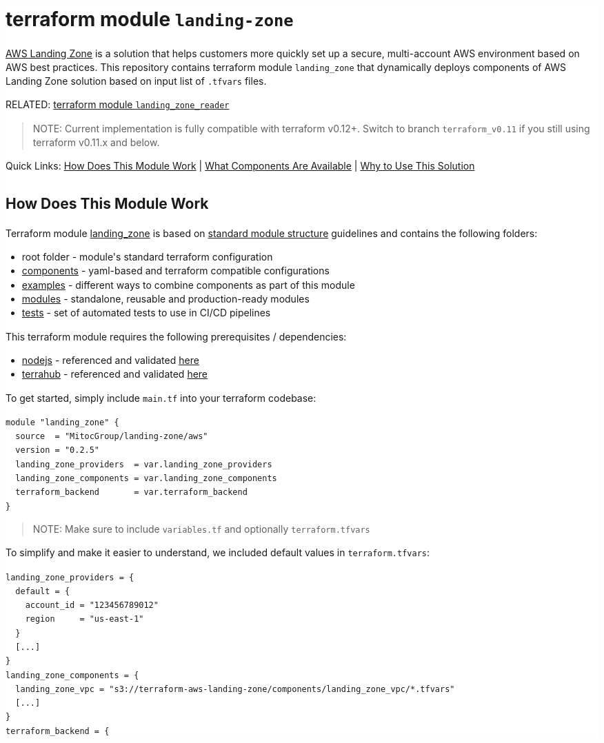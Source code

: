 # terraform module `landing-zone`
[AWS Landing Zone](https://aws.amazon.com/solutions/aws-landing-zone/) is
a solution that helps customers more quickly set up a secure, multi-account
AWS environment based on AWS best practices. This repository contains
terraform module `landing_zone` that dynamically deploys components of
AWS Landing Zone solution based on input list of `.tfvars` files.

RELATED: [terraform module `landing_zone_reader`](https://github.com/MitocGroup/terraform-aws-landing-zone-reader)

> NOTE: Current implementation is fully compatible with terraform v0.12+.
Switch to branch `terraform_v0.11` if you still using terraform v0.11.x and below.

Quick Links: [How Does This Module Work](#how-does-this-module-work) | [What Components Are Available](#what-components-are-available) | [Why to Use This Solution](#why-to-use-this-solution)


## How Does This Module Work
Terraform module [landing_zone](https://github.com/MitocGroup/terraform-aws-landing-zone/tree/master/modules/landing_zone)
is based on [standard module structure](https://www.terraform.io/docs/modules/index.html#standard-module-structure)
guidelines and contains the following folders:
* root folder - module's standard terraform configuration
* [components](https://github.com/MitocGroup/terraform-aws-landing-zone/tree/master/components) - yaml-based and terraform compatible configurations
* [examples](https://github.com/MitocGroup/terraform-aws-landing-zone/tree/master/examples) - different ways to combine components as part of this module
* [modules](https://github.com/MitocGroup/terraform-aws-landing-zone/tree/master/modules) - standalone, reusable and production-ready modules
* [tests](https://github.com/MitocGroup/terraform-aws-landing-zone/tree/master/tests) - set of automated tests to use in CI/CD pipelines

This terraform module requires the following prerequisites / dependencies:
* [nodejs](https://www.nodejs.org) - referenced and validated [here](https://github.com/MitocGroup/terraform-aws-landing-zone/tree/master/modules/landing_zone/main.tf#L11)
* [terrahub](https://www.npmjs.com/package/terrahub) - referenced and validated [here](https://github.com/MitocGroup/terraform-aws-landing-zone/tree/master/modules/landing_zone/scripts/config.js#L48)

To get started, simply include `main.tf` into your terraform codebase:
```hcl
module "landing_zone" {
  source  = "MitocGroup/landing-zone/aws"
  version = "0.2.5"
  landing_zone_providers  = var.landing_zone_providers
  landing_zone_components = var.landing_zone_components
  terraform_backend       = var.terraform_backend
}
```
> NOTE: Make sure to include `variables.tf` and optionally `terraform.tfvars`

To simplify and make it easier to understand, we included default values in `terraform.tfvars`:
```hcl
landing_zone_providers = {
  default = {
    account_id = "123456789012"
    region     = "us-east-1"
  }
  [...]
}
landing_zone_components = {
  landing_zone_vpc = "s3://terraform-aws-landing-zone/components/landing_zone_vpc/*.tfvars"
  [...]
}
terraform_backend = {
```